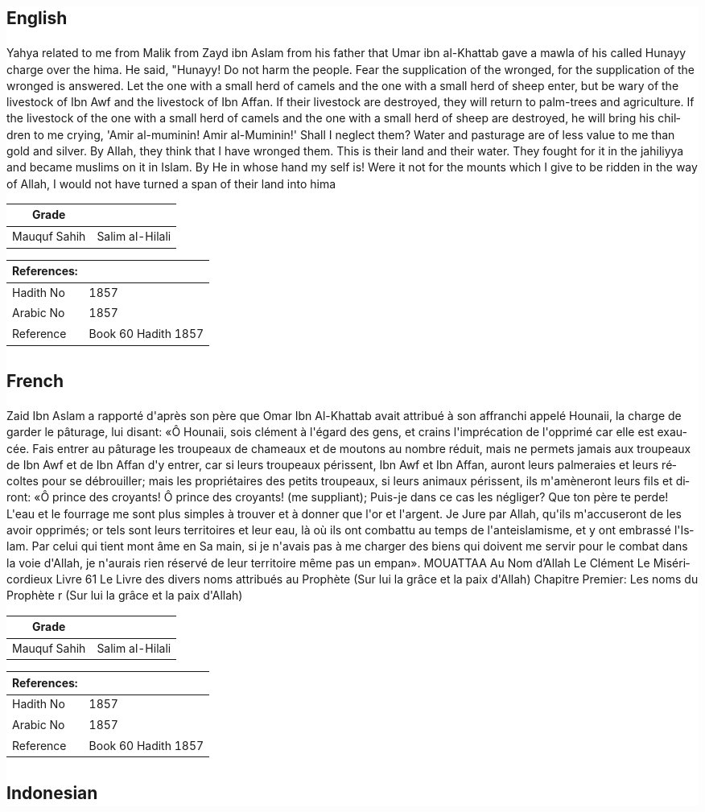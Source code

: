 ## English


<div dir="ltr" lang="en" style={{fontSize:'larger',backgroundColor:'#f8f9fa',padding:20}}>
Yahya related to me from Malik from Zayd ibn Aslam from his father that Umar ibn al-Khattab gave a mawla of his called Hunayy charge over the hima. He said, "Hunayy! Do not harm the people. Fear the supplication of the wronged, for the supplication of the wronged is answered. Let the one with a small herd of camels and the one with a small herd of sheep enter, but be wary of the livestock of Ibn Awf and the livestock of Ibn Affan. If their livestock are destroyed, they will return to palm-trees and agriculture. If the livestock of the one with a small herd of camels and the one with a small herd of sheep are destroyed, he will bring his children to me crying, 'Amir al-muminin! Amir al-Muminin!' Shall I neglect them? Water and pasturage are of less value to me than gold and silver. By Allah, they think that I have wronged them. This is their land and their water. They fought for it in the jahiliyya and became muslims on it in Islam. By He in whose hand my self is! Were it not for the mounts which I give to be ridden in the way of Allah, I would not have turned a span of their land into hima
</div>
<div style={{backgroundColor:'#f8f9fa',padding:20, marginBottom: 10}}><table> <thead> <tr> <th>Grade</th> <th></th> </tr> </thead> <tbody> <tr><td>Mauquf Sahih</td><td>Salim al-Hilali</td></tr></tbody></table><table> <thead> <tr> <th>References:</th> <th></th> </tr> </thead> <tbody><tr><td>Hadith No</td><td>1857</td></tr><tr><td>Arabic No</td><td>1857</td></tr><tr><td>Reference</td><td>Book 60 Hadith 1857</td></tr></tbody></table></div>

## French


<div dir="ltr" lang="fr" style={{fontSize:'larger',backgroundColor:'#f8f9fa',padding:20}}>
Zaid Ibn Aslam a rapporté d'après son père que Omar Ibn Al-Khattab avait attribué à son affranchi appelé Hounaii, la charge de garder le pâturage, lui disant: «Ô Hounaii, sois clément à l'égard des gens, et crains l'imprécation de l'opprimé car elle est exaucée. Fais entrer au pâturage les troupeaux de chameaux et de moutons au nombre réduit, mais ne permets jamais aux troupeaux de Ibn Awf et de Ibn Affan d'y entrer, car si leurs troupeaux périssent, Ibn Awf et Ibn Affan, auront leurs palmeraies et leurs récoltes pour se débrouiller; mais les propriétaires des petits troupeaux, si leurs animaux périssent, ils m'amèneront leurs fils et diront: «Ô prince des croyants! Ô prince des croyants! (me suppliant); Puis-je dans ce cas les négliger? Que ton père te perde! L'eau et le fourrage me sont plus simples à trouver et à donner que l'or et l'argent. Je Jure par Allah, qu'ils m'accuseront de les avoir opprimés; or tels sont leurs territoires et leur eau, là où ils ont combattu au temps de l'anteislamisme, et y ont embrassé l'Islam. Par celui qui tient mont âme en Sa main, si je n'avais pas à me charger des biens qui doivent me servir pour le combat dans la voie d'Allah, je n'aurais rien réservé de leur territoire même pas un empan». MOUATTAA Au Nom d’Allah Le Clément Le Miséricordieux Livre 61 Le Livre des divers noms attribués au Prophète (Sur lui la grâce et la paix d'Allah) Chapitre Premier: Les noms du Prophète r (Sur lui la grâce et la paix d'Allah)
</div>
<div style={{backgroundColor:'#f8f9fa',padding:20, marginBottom: 10}}><table> <thead> <tr> <th>Grade</th> <th></th> </tr> </thead> <tbody> <tr><td>Mauquf Sahih</td><td>Salim al-Hilali</td></tr></tbody></table><table> <thead> <tr> <th>References:</th> <th></th> </tr> </thead> <tbody><tr><td>Hadith No</td><td>1857</td></tr><tr><td>Arabic No</td><td>1857</td></tr><tr><td>Reference</td><td>Book 60 Hadith 1857</td></tr></tbody></table></div>

## Indonesian
